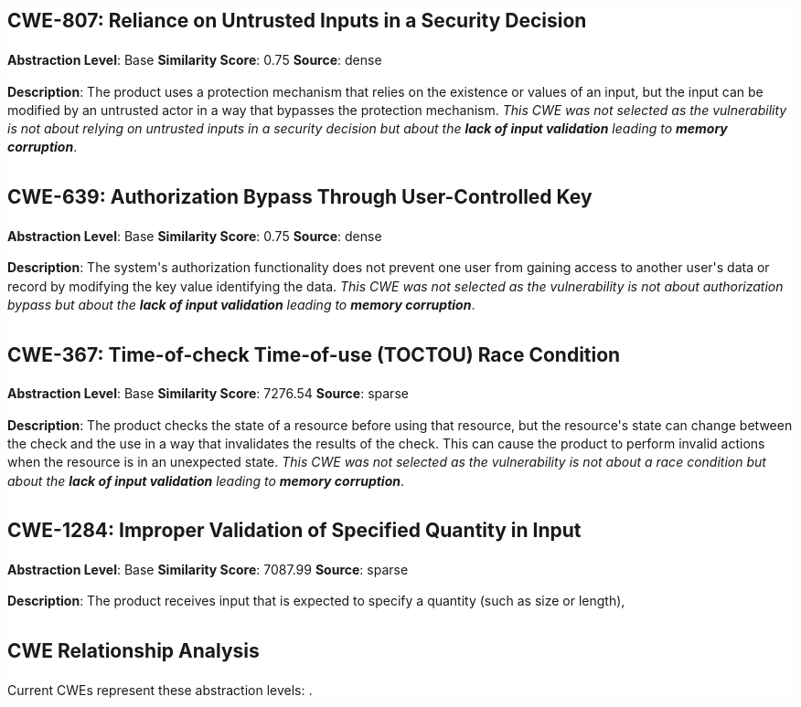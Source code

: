 ## CWE-807: Reliance on Untrusted Inputs in a Security Decision
**Abstraction Level**: Base
**Similarity Score**: 0.75
**Source**: dense

**Description**:
The product uses a protection mechanism that relies on the existence or values of an input, but the input can be modified by an untrusted actor in a way that bypasses the protection mechanism.
*This CWE was not selected as the vulnerability is not about relying on untrusted inputs in a security decision but about the **lack of input validation** leading to **memory corruption***.

## CWE-639: Authorization Bypass Through User-Controlled Key
**Abstraction Level**: Base
**Similarity Score**: 0.75
**Source**: dense

**Description**:
The system's authorization functionality does not prevent one user from gaining access to another user's data or record by modifying the key value identifying the data.
*This CWE was not selected as the vulnerability is not about authorization bypass but about the **lack of input validation** leading to **memory corruption***.

## CWE-367: Time-of-check Time-of-use (TOCTOU) Race Condition
**Abstraction Level**: Base
**Similarity Score**: 7276.54
**Source**: sparse

**Description**:
The product checks the state of a resource before using that resource, but the resource's state can change between the check and the use in a way that invalidates the results of the check. This can cause the product to perform invalid actions when the resource is in an unexpected state.
*This CWE was not selected as the vulnerability is not about a race condition but about the **lack of input validation** leading to **memory corruption***.

## CWE-1284: Improper Validation of Specified Quantity in Input
**Abstraction Level**: Base
**Similarity Score**: 7087.99
**Source**: sparse

**Description**:
The product receives input that is expected to specify a quantity (such as size or length),


## CWE Relationship Analysis

Current CWEs represent these abstraction levels: .
